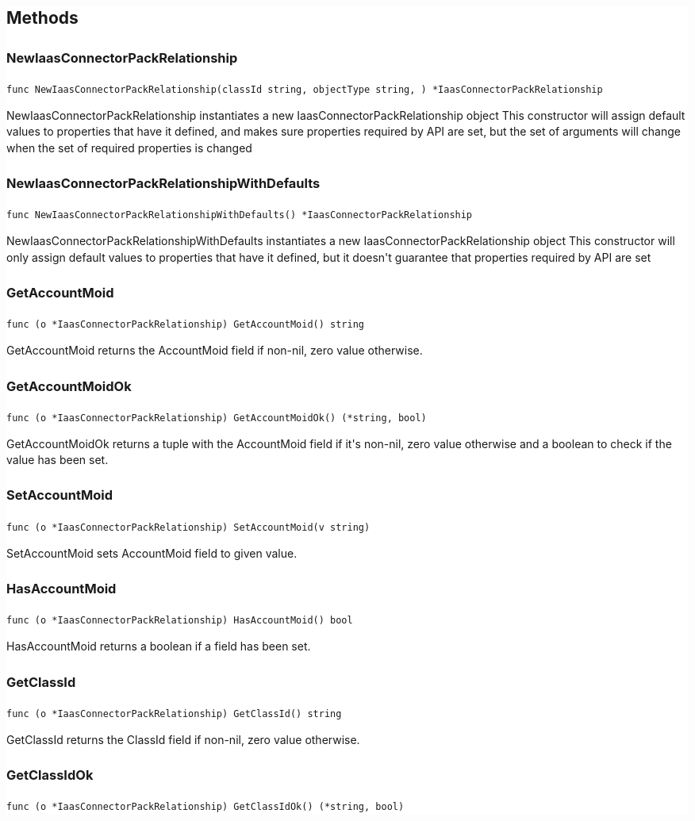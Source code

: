 ## Methods

### NewIaasConnectorPackRelationship

`func NewIaasConnectorPackRelationship(classId string, objectType string, ) *IaasConnectorPackRelationship`

NewIaasConnectorPackRelationship instantiates a new IaasConnectorPackRelationship object
This constructor will assign default values to properties that have it defined,
and makes sure properties required by API are set, but the set of arguments
will change when the set of required properties is changed

### NewIaasConnectorPackRelationshipWithDefaults

`func NewIaasConnectorPackRelationshipWithDefaults() *IaasConnectorPackRelationship`

NewIaasConnectorPackRelationshipWithDefaults instantiates a new IaasConnectorPackRelationship object
This constructor will only assign default values to properties that have it defined,
but it doesn't guarantee that properties required by API are set

### GetAccountMoid

`func (o *IaasConnectorPackRelationship) GetAccountMoid() string`

GetAccountMoid returns the AccountMoid field if non-nil, zero value otherwise.

### GetAccountMoidOk

`func (o *IaasConnectorPackRelationship) GetAccountMoidOk() (*string, bool)`

GetAccountMoidOk returns a tuple with the AccountMoid field if it's non-nil, zero value otherwise
and a boolean to check if the value has been set.

### SetAccountMoid

`func (o *IaasConnectorPackRelationship) SetAccountMoid(v string)`

SetAccountMoid sets AccountMoid field to given value.

### HasAccountMoid

`func (o *IaasConnectorPackRelationship) HasAccountMoid() bool`

HasAccountMoid returns a boolean if a field has been set.

### GetClassId

`func (o *IaasConnectorPackRelationship) GetClassId() string`

GetClassId returns the ClassId field if non-nil, zero value otherwise.

### GetClassIdOk

`func (o *IaasConnectorPackRelationship) GetClassIdOk() (*string, bool)`
